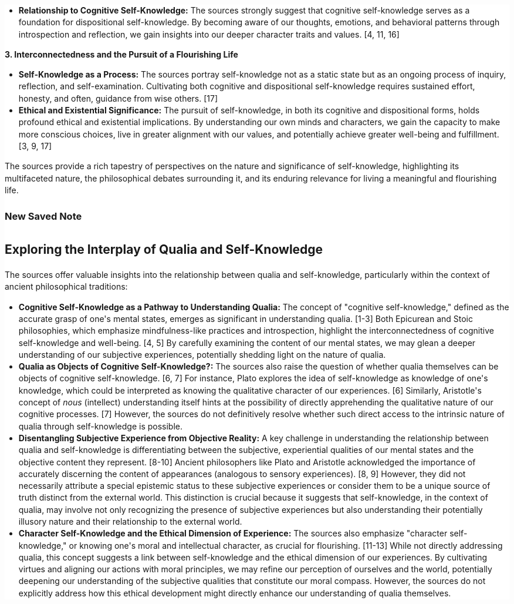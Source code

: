 - **Relationship to Cognitive Self-Knowledge:** The sources strongly suggest that cognitive self-knowledge serves as a foundation for dispositional self-knowledge. By becoming aware of our thoughts, emotions, and behavioral patterns through introspection and reflection, we gain insights into our deeper character traits and values. [4, 11, 16]

**3. Interconnectedness and the Pursuit of a Flourishing Life**

- **Self-Knowledge as a Process:** The sources portray self-knowledge not as a static state but as an ongoing process of inquiry, reflection, and self-examination. Cultivating both cognitive and dispositional self-knowledge requires sustained effort, honesty, and often, guidance from wise others. [17]
- **Ethical and Existential Significance:** The pursuit of self-knowledge, in both its cognitive and dispositional forms, holds profound ethical and existential implications. By understanding our own minds and characters, we gain the capacity to make more conscious choices, live in greater alignment with our values, and potentially achieve greater well-being and fulfillment. [3, 9, 17]

The sources provide a rich tapestry of perspectives on the nature and significance of self-knowledge, highlighting its multifaceted nature, the philosophical debates surrounding it, and its enduring relevance for living a meaningful and flourishing life.

### New Saved Note

## Exploring the Interplay of Qualia and Self-Knowledge

The sources offer valuable insights into the relationship between qualia and self-knowledge, particularly within the context of ancient philosophical traditions:

- **Cognitive Self-Knowledge as a Pathway to Understanding Qualia:** The concept of "cognitive self-knowledge," defined as the accurate grasp of one's mental states, emerges as significant in understanding qualia. [1-3] Both Epicurean and Stoic philosophies, which emphasize mindfulness-like practices and introspection, highlight the interconnectedness of cognitive self-knowledge and well-being. [4, 5] By carefully examining the content of our mental states, we may glean a deeper understanding of our subjective experiences, potentially shedding light on the nature of qualia.
- **Qualia as Objects of Cognitive Self-Knowledge?:** The sources also raise the question of whether qualia themselves can be objects of cognitive self-knowledge. [6, 7] For instance, Plato explores the idea of self-knowledge as knowledge of one's knowledge, which could be interpreted as knowing the qualitative character of our experiences. [6] Similarly, Aristotle's concept of _nous_ (intellect) understanding itself hints at the possibility of directly apprehending the qualitative nature of our cognitive processes. [7] However, the sources do not definitively resolve whether such direct access to the intrinsic nature of qualia through self-knowledge is possible.
- **Disentangling Subjective Experience from Objective Reality:** A key challenge in understanding the relationship between qualia and self-knowledge is differentiating between the subjective, experiential qualities of our mental states and the objective content they represent. [8-10] Ancient philosophers like Plato and Aristotle acknowledged the importance of accurately discerning the content of appearances (analogous to sensory experiences). [8, 9] However, they did not necessarily attribute a special epistemic status to these subjective experiences or consider them to be a unique source of truth distinct from the external world. This distinction is crucial because it suggests that self-knowledge, in the context of qualia, may involve not only recognizing the presence of subjective experiences but also understanding their potentially illusory nature and their relationship to the external world.
- **Character Self-Knowledge and the Ethical Dimension of Experience:** The sources also emphasize "character self-knowledge," or knowing one's moral and intellectual character, as crucial for flourishing. [11-13] While not directly addressing qualia, this concept suggests a link between self-knowledge and the ethical dimension of our experiences. By cultivating virtues and aligning our actions with moral principles, we may refine our perception of ourselves and the world, potentially deepening our understanding of the subjective qualities that constitute our moral compass. However, the sources do not explicitly address how this ethical development might directly enhance our understanding of qualia themselves.
